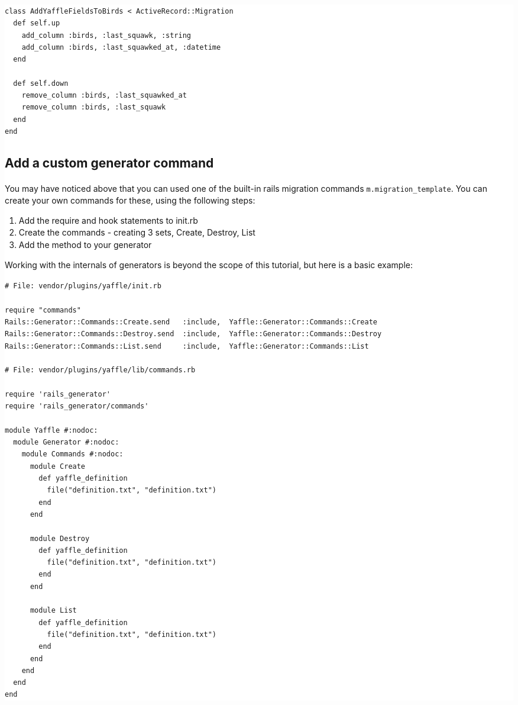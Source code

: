     class AddYaffleFieldsToBirds < ActiveRecord::Migration
      def self.up
        add_column :birds, :last_squawk, :string
        add_column :birds, :last_squawked_at, :datetime
      end

      def self.down
        remove_column :birds, :last_squawked_at
        remove_column :birds, :last_squawk
      end
    end

Add a custom generator command
------------------------

You may have noticed above that you can used one of the built-in rails migration commands `m.migration_template`.  You can create your own commands for these, using the following steps:

1. Add the require and hook statements to init.rb
2. Create the commands - creating 3 sets, Create, Destroy, List
3. Add the method to your generator

Working with the internals of generators is beyond the scope of this tutorial, but here is a basic example:

    # File: vendor/plugins/yaffle/init.rb
    
    require "commands"
    Rails::Generator::Commands::Create.send   :include,  Yaffle::Generator::Commands::Create
    Rails::Generator::Commands::Destroy.send  :include,  Yaffle::Generator::Commands::Destroy
    Rails::Generator::Commands::List.send     :include,  Yaffle::Generator::Commands::List
    
    # File: vendor/plugins/yaffle/lib/commands.rb
    
    require 'rails_generator'
    require 'rails_generator/commands'

    module Yaffle #:nodoc:
      module Generator #:nodoc:
        module Commands #:nodoc:
          module Create
            def yaffle_definition
              file("definition.txt", "definition.txt")
            end
          end

          module Destroy
            def yaffle_definition
              file("definition.txt", "definition.txt")
            end
          end

          module List
            def yaffle_definition
              file("definition.txt", "definition.txt")
            end
          end
        end
      end
    end
